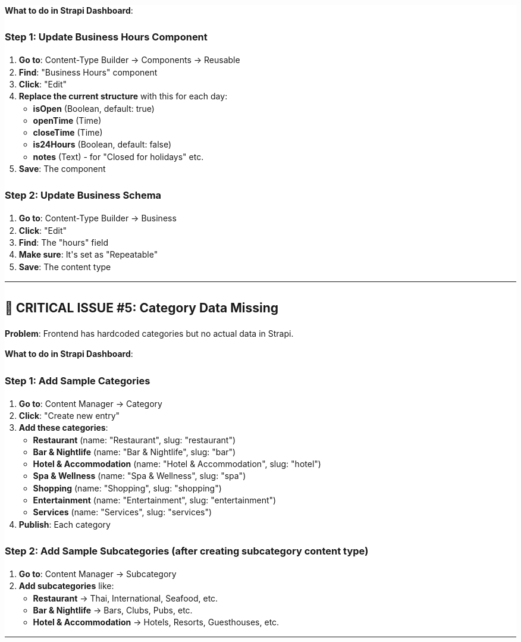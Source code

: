 **What to do in Strapi Dashboard**:

### Step 1: Update Business Hours Component
1. **Go to**: Content-Type Builder → Components → Reusable
2. **Find**: "Business Hours" component
3. **Click**: "Edit"
4. **Replace the current structure** with this for each day:
   - **isOpen** (Boolean, default: true)
   - **openTime** (Time)
   - **closeTime** (Time)
   - **is24Hours** (Boolean, default: false)
   - **notes** (Text) - for "Closed for holidays" etc.
5. **Save**: The component

### Step 2: Update Business Schema
1. **Go to**: Content-Type Builder → Business
2. **Click**: "Edit"
3. **Find**: The "hours" field
4. **Make sure**: It's set as "Repeatable"
5. **Save**: The content type

---

## 🚨 **CRITICAL ISSUE #5: Category Data Missing**

**Problem**: Frontend has hardcoded categories but no actual data in Strapi.

**What to do in Strapi Dashboard**:

### Step 1: Add Sample Categories
1. **Go to**: Content Manager → Category
2. **Click**: "Create new entry"
3. **Add these categories**:
   - **Restaurant** (name: "Restaurant", slug: "restaurant")
   - **Bar & Nightlife** (name: "Bar & Nightlife", slug: "bar")
   - **Hotel & Accommodation** (name: "Hotel & Accommodation", slug: "hotel")
   - **Spa & Wellness** (name: "Spa & Wellness", slug: "spa")
   - **Shopping** (name: "Shopping", slug: "shopping")
   - **Entertainment** (name: "Entertainment", slug: "entertainment")
   - **Services** (name: "Services", slug: "services")
4. **Publish**: Each category

### Step 2: Add Sample Subcategories (after creating subcategory content type)
1. **Go to**: Content Manager → Subcategory
2. **Add subcategories** like:
   - **Restaurant** → Thai, International, Seafood, etc.
   - **Bar & Nightlife** → Bars, Clubs, Pubs, etc.
   - **Hotel & Accommodation** → Hotels, Resorts, Guesthouses, etc.

---
